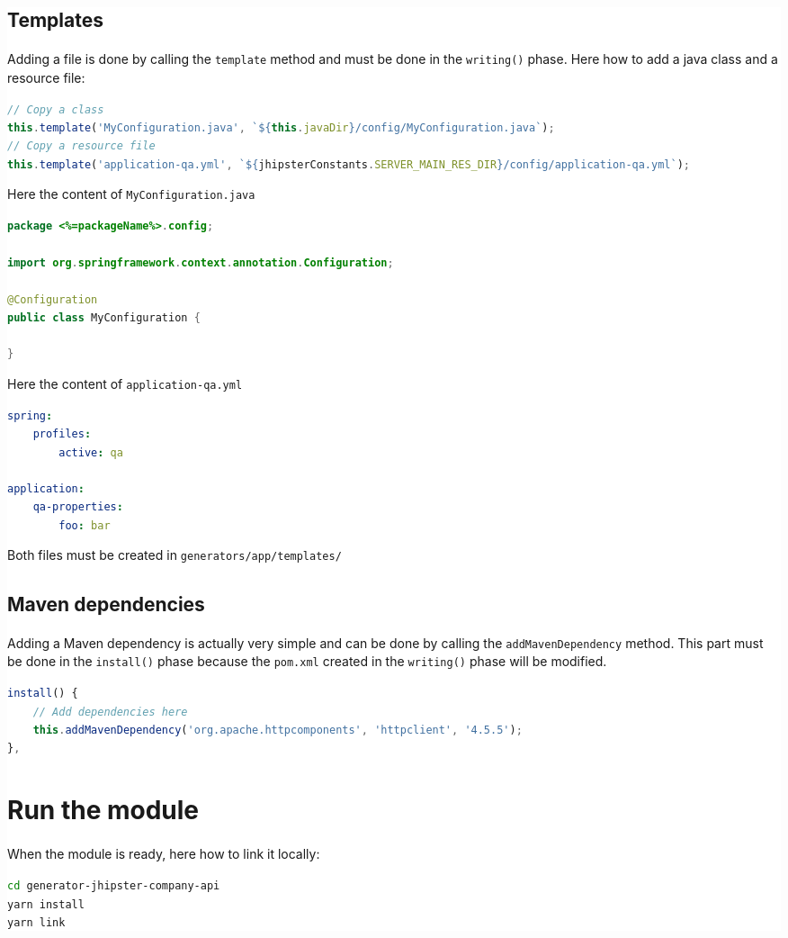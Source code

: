 ## Templates
Adding a file is done by calling the `template` method and must be done in the `writing()` phase. Here how to add a java class and a resource file:
```javascript
// Copy a class
this.template('MyConfiguration.java', `${this.javaDir}/config/MyConfiguration.java`);
// Copy a resource file
this.template('application-qa.yml', `${jhipsterConstants.SERVER_MAIN_RES_DIR}/config/application-qa.yml`);
```

Here the content of `MyConfiguration.java`
```java
package <%=packageName%>.config;

import org.springframework.context.annotation.Configuration;

@Configuration
public class MyConfiguration {

}
```

Here the content of `application-qa.yml`
```yml
spring:
    profiles:
        active: qa

application:
    qa-properties:
        foo: bar
```

Both files must be created in `generators/app/templates/`

## Maven dependencies
Adding a Maven dependency is actually very simple and can be done by calling the `addMavenDependency` method. This part must be done in the `install()` phase because the `pom.xml` created in the `writing()` phase will be modified.
```javascript
install() {
    // Add dependencies here
    this.addMavenDependency('org.apache.httpcomponents', 'httpclient', '4.5.5');
},
```

# Run the module
When the module is ready, here how to link it locally:
```bash
cd generator-jhipster-company-api
yarn install
yarn link
```
